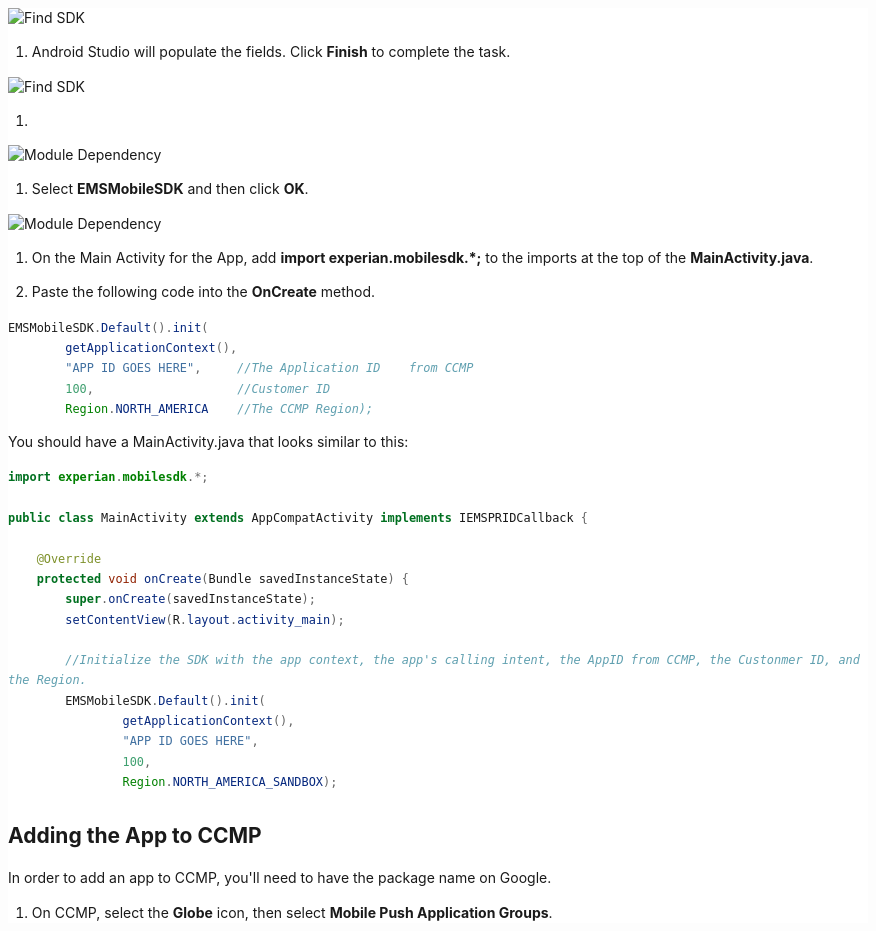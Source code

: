 ![Find SDK](images/find-sdk.png)

1. Android Studio will populate the fields. Click **Finish** to complete the task.

![Find SDK](images/add-sdk.png)

1. ​

 ![Module Dependency](images/module-dependency.png)

1. Select **EMSMobileSDK** and then click **OK**.

![Module Dependency](images/module-dependency-1.png)

1. On the Main Activity for the App, add **import experian.mobilesdk.*;** to the imports at the top of the **MainActivity.java**.

2. Paste the following code into the **OnCreate** method.

```java
EMSMobileSDK.Default().init(
	 	getApplicationContext(),
	 	"APP ID GOES HERE",		//The Application ID	from CCMP 
	 	100, 					//Customer ID
	 	Region.NORTH_AMERICA	//The CCMP Region);
```


You should have a MainActivity.java that looks similar to this:

```java
import experian.mobilesdk.*;

public class MainActivity extends AppCompatActivity implements IEMSPRIDCallback {

    @Override
    protected void onCreate(Bundle savedInstanceState) {
        super.onCreate(savedInstanceState);
        setContentView(R.layout.activity_main);

        //Initialize the SDK with the app context, the app's calling intent, the AppID from CCMP, the Custonmer ID, and the Region.
        EMSMobileSDK.Default().init(
                getApplicationContext(),
                "APP ID GOES HERE",
                100,
                Region.NORTH_AMERICA_SANDBOX);
```

## Adding the App to CCMP

In order to add an app to CCMP, you'll need to have the package name on Google. 



1. On CCMP, select the **Globe** icon, then select **Mobile Push Application Groups**.
